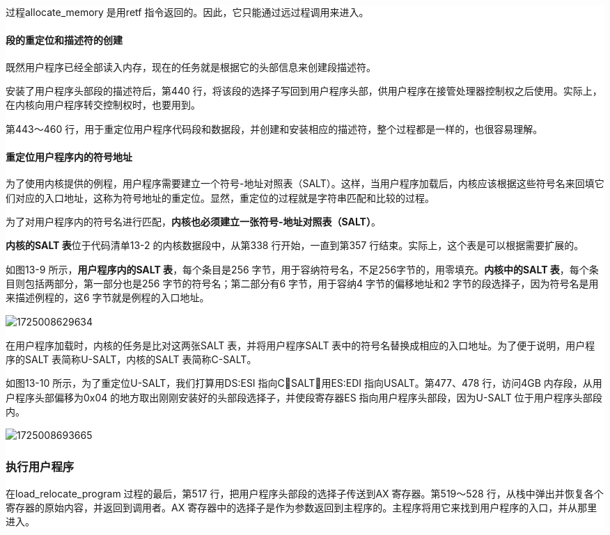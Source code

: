 过程allocate_memory 是用retf 指令返回的。因此，它只能通过远过程调用来进入。







#### 段的重定位和描述符的创建

既然用户程序已经全部读入内存，现在的任务就是根据它的头部信息来创建段描述符。



安装了用户程序头部段的描述符后，第440 行，将该段的选择子写回到用户程序头部，供用户程序在接管处理器控制权之后使用。实际上，在内核向用户程序转交控制权时，也要用到。

第443～460 行，用于重定位用户程序代码段和数据段，并创建和安装相应的描述符，整个过程都是一样的，也很容易理解。







#### 重定位用户程序内的符号地址

为了使用内核提供的例程，用户程序需要建立一个符号-地址对照表（SALT）。这样，当用户程序加载后，内核应该根据这些符号名来回填它们对应的入口地址，这称为符号地址的重定位。显然，重定位的过程就是字符串匹配和比较的过程。

为了对用户程序内的符号名进行匹配，**内核也必须建立一张符号-地址对照表（SALT）**。

**内核的SALT 表**位于代码清单13-2 的内核数据段中，从第338 行开始，一直到第357 行结束。实际上，这个表是可以根据需要扩展的。

如图13-9 所示，**用户程序内的SALT 表**，每个条目是256 字节，用于容纳符号名，不足256字节的，用零填充。**内核中的SALT 表**，每个条目则包括两部分，第一部分也是256 字节的符号名；第二部分有6 字节，用于容纳4 字节的偏移地址和2 字节的段选择子，因为符号名是用来描述例程的，这6 字节就是例程的入口地址。

![1725008629634](../X86%E6%B1%87%E7%BC%96%E8%AF%AD%E8%A8%80-%E4%BB%8E%E5%AE%9E%E6%A8%A1%E5%BC%8F%E5%88%B0%E4%BF%9D%E6%8A%A4%E6%A8%A1%E5%BC%8F%E5%AD%A6%E4%B9%A0%E7%AC%94%E8%AE%B0/assets/1725008629634.png)

在用户程序加载时，内核的任务是比对这两张SALT 表，并将用户程序SALT 表中的符号名替换成相应的入口地址。为了便于说明，用户程序的SALT 表简称U-SALT，内核的SALT 表简称C-SALT。





如图13-10 所示，为了重定位U-SALT，我们打算用DS:ESI 指向CSALT，用ES:EDI 指向USALT。第477、478 行，访问4GB 内存段，从用户程序头部偏移为0x04 的地方取出刚刚安装好的头部段选择子，并使段寄存器ES 指向用户程序头部段，因为U-SALT 位于用户程序头部段内。

![1725008693665](../X86%E6%B1%87%E7%BC%96%E8%AF%AD%E8%A8%80-%E4%BB%8E%E5%AE%9E%E6%A8%A1%E5%BC%8F%E5%88%B0%E4%BF%9D%E6%8A%A4%E6%A8%A1%E5%BC%8F%E5%AD%A6%E4%B9%A0%E7%AC%94%E8%AE%B0/assets/1725008693665.png)







### 执行用户程序

在load_relocate_program 过程的最后，第517 行，把用户程序头部段的选择子传送到AX 寄存器。第519～528 行，从栈中弹出并恢复各个寄存器的原始内容，并返回到调用者。AX 寄存器中的选择子是作为参数返回到主程序的。主程序将用它来找到用户程序的入口，并从那里进入。









